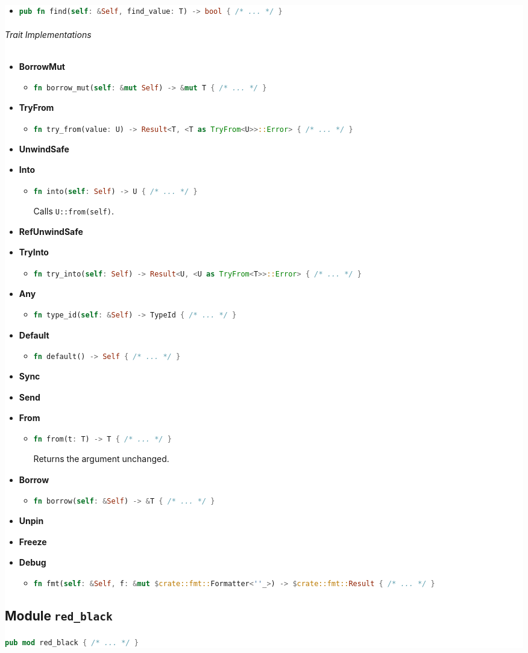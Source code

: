 - ```rust
  pub fn find(self: &Self, find_value: T) -> bool { /* ... */ }
  ```

###### Trait Implementations

- **BorrowMut**
  - ```rust
    fn borrow_mut(self: &mut Self) -> &mut T { /* ... */ }
    ```

- **TryFrom**
  - ```rust
    fn try_from(value: U) -> Result<T, <T as TryFrom<U>>::Error> { /* ... */ }
    ```

- **UnwindSafe**
- **Into**
  - ```rust
    fn into(self: Self) -> U { /* ... */ }
    ```
    Calls `U::from(self)`.

- **RefUnwindSafe**
- **TryInto**
  - ```rust
    fn try_into(self: Self) -> Result<U, <U as TryFrom<T>>::Error> { /* ... */ }
    ```

- **Any**
  - ```rust
    fn type_id(self: &Self) -> TypeId { /* ... */ }
    ```

- **Default**
  - ```rust
    fn default() -> Self { /* ... */ }
    ```

- **Sync**
- **Send**
- **From**
  - ```rust
    fn from(t: T) -> T { /* ... */ }
    ```
    Returns the argument unchanged.

- **Borrow**
  - ```rust
    fn borrow(self: &Self) -> &T { /* ... */ }
    ```

- **Unpin**
- **Freeze**
- **Debug**
  - ```rust
    fn fmt(self: &Self, f: &mut $crate::fmt::Formatter<''_>) -> $crate::fmt::Result { /* ... */ }
    ```

## Module `red_black`

```rust
pub mod red_black { /* ... */ }
```
